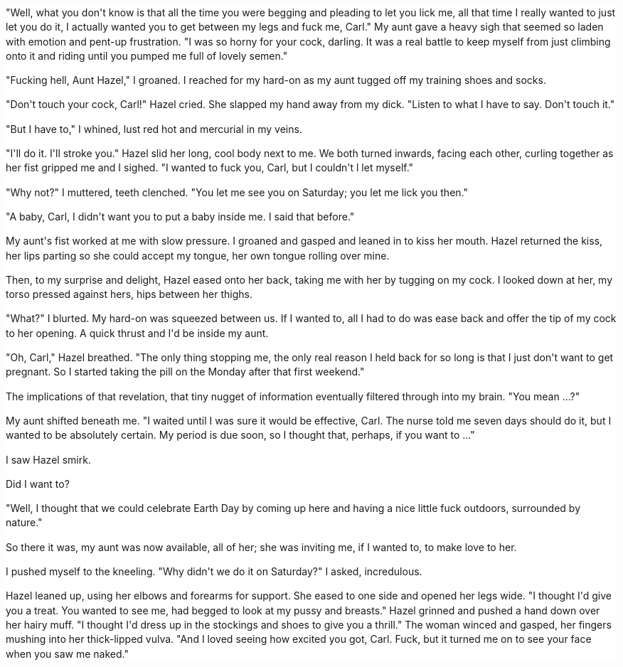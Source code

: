  "Well, what you don't know is that all the time you were begging and pleading to let you lick me, all that time I really wanted to just let you do it, I actually wanted you to get between my legs and fuck me, Carl." My aunt gave a heavy sigh that seemed so laden with emotion and pent-up frustration. "I was so horny for your cock, darling. It was a real battle to keep myself from just climbing onto it and riding until you pumped me full of lovely semen." 

 "Fucking hell, Aunt Hazel," I groaned. I reached for my hard-on as my aunt tugged off my training shoes and socks. 

 "Don't touch your cock, Carl!" Hazel cried. She slapped my hand away from my dick. "Listen to what I have to say. Don't touch it." 

 "But I have to," I whined, lust red hot and mercurial in my veins. 

 "I'll do it. I'll stroke you." Hazel slid her long, cool body next to me. We both turned inwards, facing each other, curling together as her fist gripped me and I sighed. "I wanted to fuck you, Carl, but I couldn't l let myself." 

 "Why not?" I muttered, teeth clenched. "You let me see you on Saturday; you let me lick you then." 

 "A baby, Carl, I didn't want you to put a baby inside me. I said that before." 

 My aunt's fist worked at me with slow pressure. I groaned and gasped and leaned in to kiss her mouth. Hazel returned the kiss, her lips parting so she could accept my tongue, her own tongue rolling over mine. 

 Then, to my surprise and delight, Hazel eased onto her back, taking me with her by tugging on my cock. I looked down at her, my torso pressed against hers, hips between her thighs. 

 "What?" I blurted. My hard-on was squeezed between us. If I wanted to, all I had to do was ease back and offer the tip of my cock to her opening. A quick thrust and I'd be inside my aunt. 

 "Oh, Carl," Hazel breathed. "The only thing stopping me, the only real reason I held back for so long is that I just don't want to get pregnant. So I started taking the pill on the Monday after that first weekend." 

 The implications of that revelation, that tiny nugget of information eventually filtered through into my brain. "You mean ...?" 

 My aunt shifted beneath me. "I waited until I was sure it would be effective, Carl. The nurse told me seven days should do it, but I wanted to be absolutely certain. My period is due soon, so I thought that, perhaps, if you want to ..." 

 

 I saw Hazel smirk. 

 Did I want to? 

 "Well, I thought that we could celebrate Earth Day by coming up here and having a nice little fuck outdoors, surrounded by nature." 

 So there it was, my aunt was now available, all of her; she was inviting me, if I wanted to, to make love to her. 

 I pushed myself to the kneeling. "Why didn't we do it on Saturday?" I asked, incredulous. 

 Hazel leaned up, using her elbows and forearms for support. She eased to one side and opened her legs wide. "I thought I'd give you a treat. You wanted to see me, had begged to look at my pussy and breasts." Hazel grinned and pushed a hand down over her hairy muff. "I thought I'd dress up in the stockings and shoes to give you a thrill." The woman winced and gasped, her fingers mushing into her thick-lipped vulva. "And I loved seeing how excited you got, Carl. Fuck, but it turned me on to see your face when you saw me naked." 
